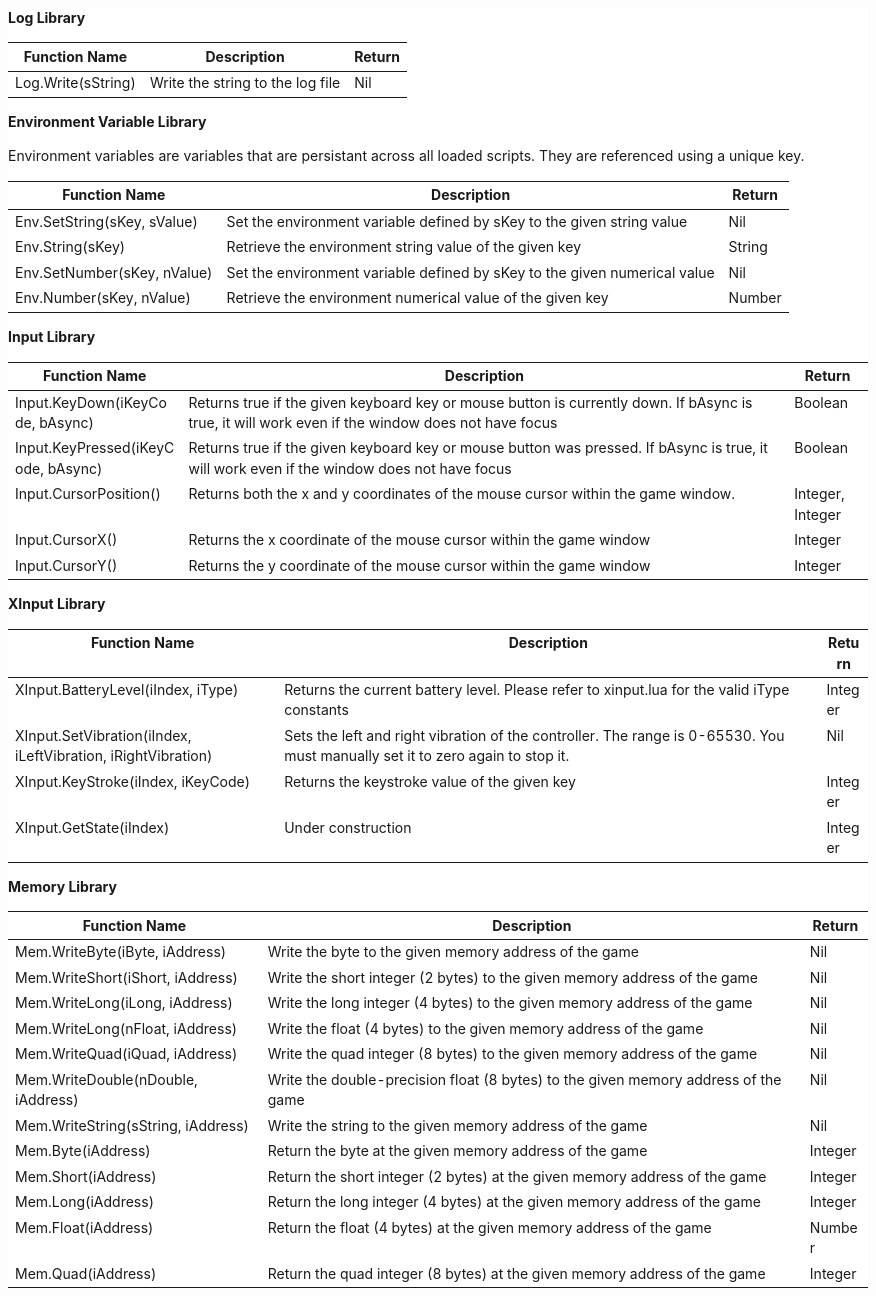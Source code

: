**Log Library**

Function Name | Description | Return
------------------- | --------------------- | -------
Log.Write(sString) | Write the string to the log file | Nil

**Environment Variable Library**

Environment variables are variables that are persistant across all loaded scripts. They are referenced using a unique key.

Function Name | Description | Return
------------------- | --------------------- | -------
Env.SetString(sKey, sValue) | Set the environment variable defined by sKey to the given string value | Nil
Env.String(sKey) | Retrieve the environment string value of the given key | String
Env.SetNumber(sKey, nValue) | Set the environment variable defined by sKey to the given numerical value | Nil
Env.Number(sKey, nValue) | Retrieve the environment numerical value of the given key | Number

**Input Library**

Function Name | Description | Return
------------------- | --------------------- | -------
Input.KeyDown(iKeyCode, bAsync) | Returns true if the given keyboard key or mouse button is currently down. If bAsync is true, it will work even if the window does not have focus | Boolean
Input.KeyPressed(iKeyCode, bAsync) | Returns true if the given keyboard key or mouse button was pressed. If bAsync is true, it will work even if the window does not have focus | Boolean
Input.CursorPosition() | Returns both the x and y coordinates of the mouse cursor within the game window. | Integer, Integer
Input.CursorX() | Returns the x coordinate of the mouse cursor within the game window | Integer
Input.CursorY() | Returns the y coordinate of the mouse cursor within the game window | Integer

**XInput Library**

Function Name | Description | Return
------------------- | --------------------- | -------
XInput.BatteryLevel(iIndex, iType) | Returns the current battery level. Please refer to xinput.lua for the valid iType constants | Integer
XInput.SetVibration(iIndex, iLeftVibration, iRightVibration) | Sets the left and right vibration of the controller. The range is 0-65530. You must manually set it to zero again to stop it.  | Nil
XInput.KeyStroke(iIndex, iKeyCode) | Returns the keystroke value of the given key | Integer
XInput.GetState(iIndex) | Under construction | Integer

**Memory Library**

Function Name | Description | Return
------------------- | --------------------- | -------
Mem.WriteByte(iByte, iAddress) | Write the byte to the given memory address of the game | Nil
Mem.WriteShort(iShort, iAddress) | Write the short integer (2 bytes) to the given memory address of the game | Nil
Mem.WriteLong(iLong, iAddress) | Write the long integer (4 bytes) to the given memory address of the game | Nil
Mem.WriteLong(nFloat, iAddress) | Write the float (4 bytes) to the given memory address of the game | Nil
Mem.WriteQuad(iQuad, iAddress) | Write the quad integer (8 bytes) to the given memory address of the game | Nil
Mem.WriteDouble(nDouble, iAddress) | Write the double-precision float (8 bytes) to the given memory address of the game | Nil
Mem.WriteString(sString, iAddress) | Write the string to the given memory address of the game | Nil
Mem.Byte(iAddress) | Return the byte at the given memory address of the game | Integer
Mem.Short(iAddress) | Return the short integer (2 bytes) at the given memory address of the game | Integer
Mem.Long(iAddress) | Return the long integer (4 bytes) at the given memory address of the game | Integer
Mem.Float(iAddress) | Return the float (4 bytes) at the given memory address of the game | Number
Mem.Quad(iAddress) | Return the quad integer (8 bytes) at the given memory address of the game | Integer